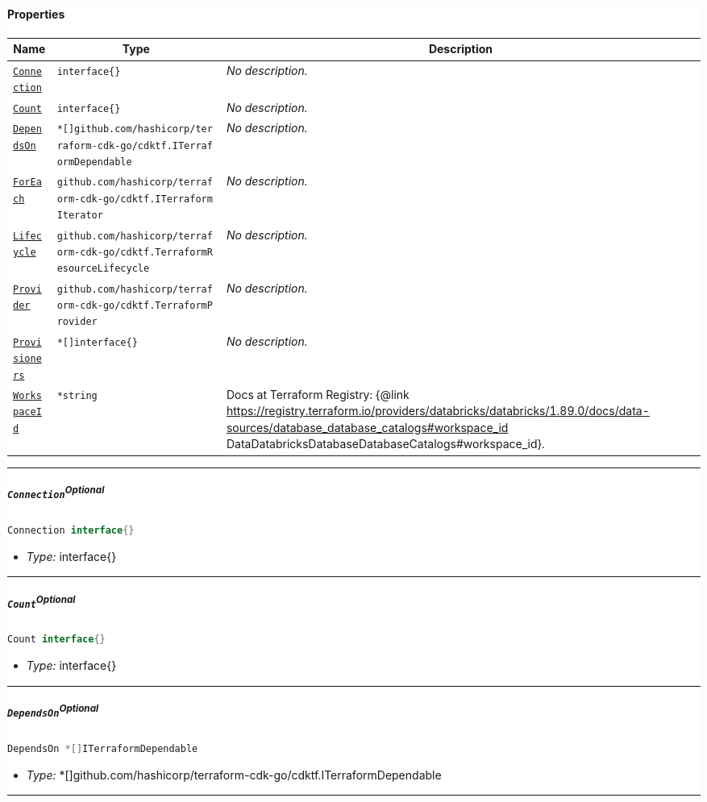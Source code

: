 #### Properties <a name="Properties" id="Properties"></a>

| **Name** | **Type** | **Description** |
| --- | --- | --- |
| <code><a href="#@cdktf/provider-databricks.dataDatabricksDatabaseDatabaseCatalogs.DataDatabricksDatabaseDatabaseCatalogsConfig.property.connection">Connection</a></code> | <code>interface{}</code> | *No description.* |
| <code><a href="#@cdktf/provider-databricks.dataDatabricksDatabaseDatabaseCatalogs.DataDatabricksDatabaseDatabaseCatalogsConfig.property.count">Count</a></code> | <code>interface{}</code> | *No description.* |
| <code><a href="#@cdktf/provider-databricks.dataDatabricksDatabaseDatabaseCatalogs.DataDatabricksDatabaseDatabaseCatalogsConfig.property.dependsOn">DependsOn</a></code> | <code>*[]github.com/hashicorp/terraform-cdk-go/cdktf.ITerraformDependable</code> | *No description.* |
| <code><a href="#@cdktf/provider-databricks.dataDatabricksDatabaseDatabaseCatalogs.DataDatabricksDatabaseDatabaseCatalogsConfig.property.forEach">ForEach</a></code> | <code>github.com/hashicorp/terraform-cdk-go/cdktf.ITerraformIterator</code> | *No description.* |
| <code><a href="#@cdktf/provider-databricks.dataDatabricksDatabaseDatabaseCatalogs.DataDatabricksDatabaseDatabaseCatalogsConfig.property.lifecycle">Lifecycle</a></code> | <code>github.com/hashicorp/terraform-cdk-go/cdktf.TerraformResourceLifecycle</code> | *No description.* |
| <code><a href="#@cdktf/provider-databricks.dataDatabricksDatabaseDatabaseCatalogs.DataDatabricksDatabaseDatabaseCatalogsConfig.property.provider">Provider</a></code> | <code>github.com/hashicorp/terraform-cdk-go/cdktf.TerraformProvider</code> | *No description.* |
| <code><a href="#@cdktf/provider-databricks.dataDatabricksDatabaseDatabaseCatalogs.DataDatabricksDatabaseDatabaseCatalogsConfig.property.provisioners">Provisioners</a></code> | <code>*[]interface{}</code> | *No description.* |
| <code><a href="#@cdktf/provider-databricks.dataDatabricksDatabaseDatabaseCatalogs.DataDatabricksDatabaseDatabaseCatalogsConfig.property.workspaceId">WorkspaceId</a></code> | <code>*string</code> | Docs at Terraform Registry: {@link https://registry.terraform.io/providers/databricks/databricks/1.89.0/docs/data-sources/database_database_catalogs#workspace_id DataDatabricksDatabaseDatabaseCatalogs#workspace_id}. |

---

##### `Connection`<sup>Optional</sup> <a name="Connection" id="@cdktf/provider-databricks.dataDatabricksDatabaseDatabaseCatalogs.DataDatabricksDatabaseDatabaseCatalogsConfig.property.connection"></a>

```go
Connection interface{}
```

- *Type:* interface{}

---

##### `Count`<sup>Optional</sup> <a name="Count" id="@cdktf/provider-databricks.dataDatabricksDatabaseDatabaseCatalogs.DataDatabricksDatabaseDatabaseCatalogsConfig.property.count"></a>

```go
Count interface{}
```

- *Type:* interface{}

---

##### `DependsOn`<sup>Optional</sup> <a name="DependsOn" id="@cdktf/provider-databricks.dataDatabricksDatabaseDatabaseCatalogs.DataDatabricksDatabaseDatabaseCatalogsConfig.property.dependsOn"></a>

```go
DependsOn *[]ITerraformDependable
```

- *Type:* *[]github.com/hashicorp/terraform-cdk-go/cdktf.ITerraformDependable

---